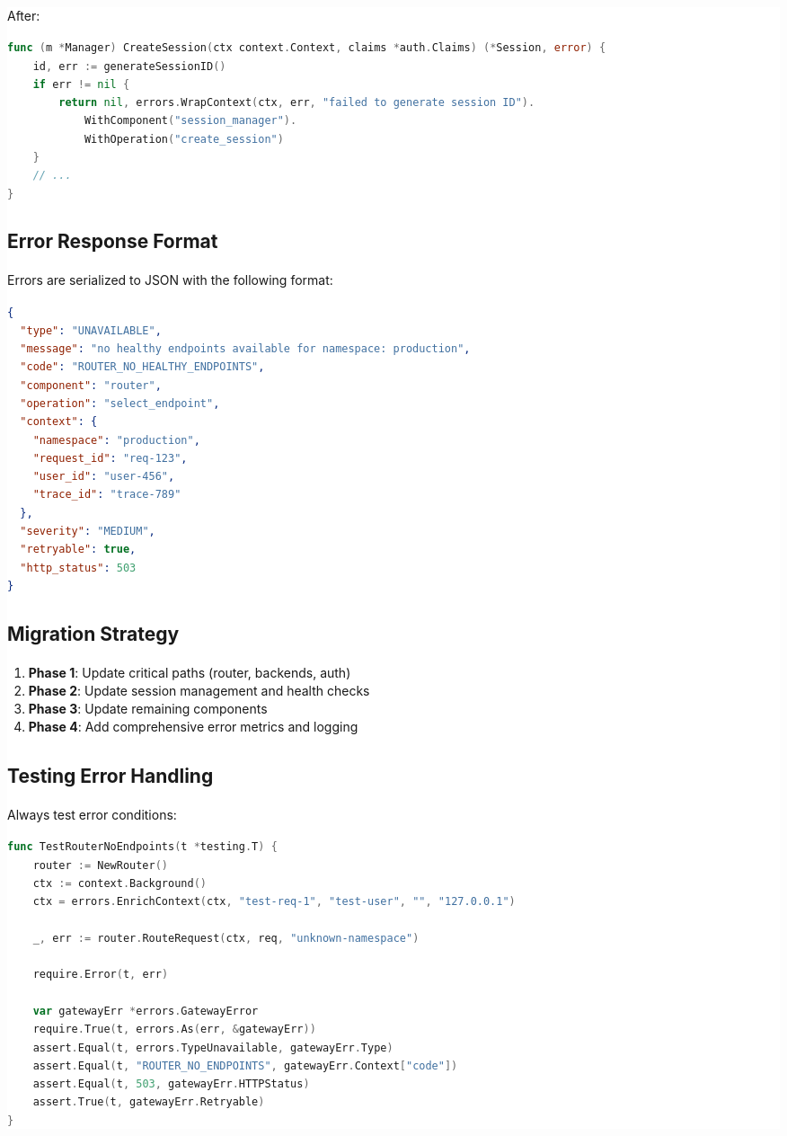 After:
```go
func (m *Manager) CreateSession(ctx context.Context, claims *auth.Claims) (*Session, error) {
    id, err := generateSessionID()
    if err != nil {
        return nil, errors.WrapContext(ctx, err, "failed to generate session ID").
            WithComponent("session_manager").
            WithOperation("create_session")
    }
    // ...
}
```

## Error Response Format

Errors are serialized to JSON with the following format:

```json
{
  "type": "UNAVAILABLE",
  "message": "no healthy endpoints available for namespace: production",
  "code": "ROUTER_NO_HEALTHY_ENDPOINTS",
  "component": "router",
  "operation": "select_endpoint",
  "context": {
    "namespace": "production",
    "request_id": "req-123",
    "user_id": "user-456",
    "trace_id": "trace-789"
  },
  "severity": "MEDIUM",
  "retryable": true,
  "http_status": 503
}
```

## Migration Strategy

1. **Phase 1**: Update critical paths (router, backends, auth)
2. **Phase 2**: Update session management and health checks
3. **Phase 3**: Update remaining components
4. **Phase 4**: Add comprehensive error metrics and logging

## Testing Error Handling

Always test error conditions:

```go
func TestRouterNoEndpoints(t *testing.T) {
    router := NewRouter()
    ctx := context.Background()
    ctx = errors.EnrichContext(ctx, "test-req-1", "test-user", "", "127.0.0.1")
    
    _, err := router.RouteRequest(ctx, req, "unknown-namespace")
    
    require.Error(t, err)
    
    var gatewayErr *errors.GatewayError
    require.True(t, errors.As(err, &gatewayErr))
    assert.Equal(t, errors.TypeUnavailable, gatewayErr.Type)
    assert.Equal(t, "ROUTER_NO_ENDPOINTS", gatewayErr.Context["code"])
    assert.Equal(t, 503, gatewayErr.HTTPStatus)
    assert.True(t, gatewayErr.Retryable)
}
```